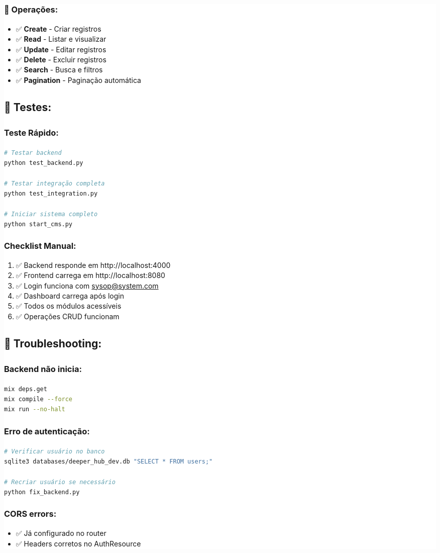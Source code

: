 ### **🎯 Operações:**
- ✅ **Create** - Criar registros
- ✅ **Read** - Listar e visualizar
- ✅ **Update** - Editar registros
- ✅ **Delete** - Excluir registros
- ✅ **Search** - Busca e filtros
- ✅ **Pagination** - Paginação automática

## 🧪 **Testes:**

### **Teste Rápido:**
```bash
# Testar backend
python test_backend.py

# Testar integração completa
python test_integration.py

# Iniciar sistema completo
python start_cms.py
```

### **Checklist Manual:**
1. ✅ Backend responde em http://localhost:4000
2. ✅ Frontend carrega em http://localhost:8080
3. ✅ Login funciona com sysop@system.com
4. ✅ Dashboard carrega após login
5. ✅ Todos os módulos acessíveis
6. ✅ Operações CRUD funcionam

## 🔧 **Troubleshooting:**

### **Backend não inicia:**
```bash
mix deps.get
mix compile --force
mix run --no-halt
```

### **Erro de autenticação:**
```bash
# Verificar usuário no banco
sqlite3 databases/deeper_hub_dev.db "SELECT * FROM users;"

# Recriar usuário se necessário
python fix_backend.py
```

### **CORS errors:**
- ✅ Já configurado no router
- ✅ Headers corretos no AuthResource
